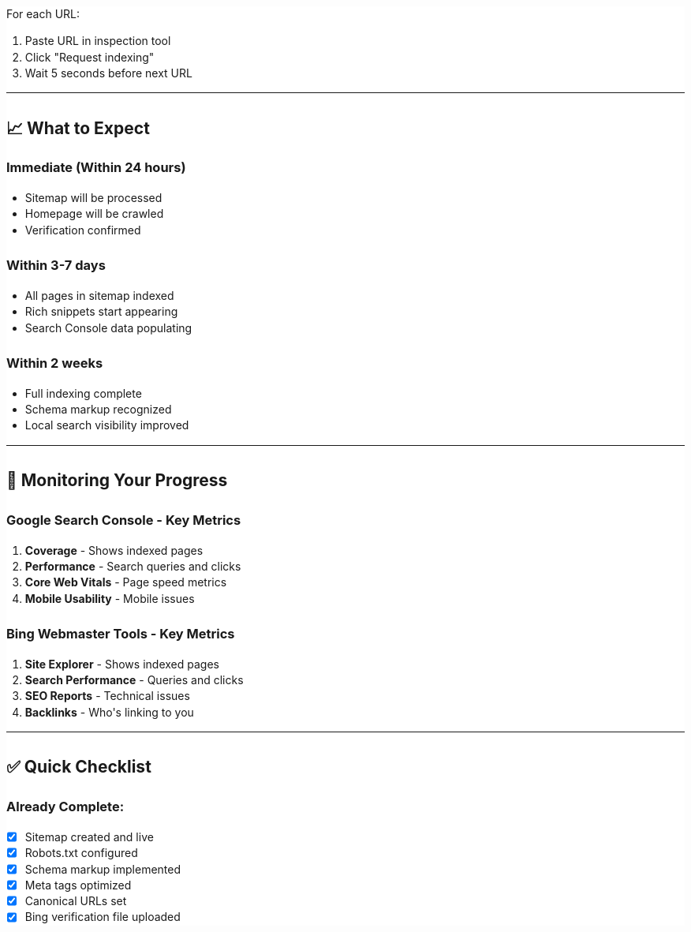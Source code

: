 For each URL:
1. Paste URL in inspection tool
2. Click "Request indexing"
3. Wait 5 seconds before next URL

---

## 📈 What to Expect

### Immediate (Within 24 hours)
- Sitemap will be processed
- Homepage will be crawled
- Verification confirmed

### Within 3-7 days
- All pages in sitemap indexed
- Rich snippets start appearing
- Search Console data populating

### Within 2 weeks
- Full indexing complete
- Schema markup recognized
- Local search visibility improved

---

## 🔄 Monitoring Your Progress

### Google Search Console - Key Metrics
1. **Coverage** - Shows indexed pages
2. **Performance** - Search queries and clicks
3. **Core Web Vitals** - Page speed metrics
4. **Mobile Usability** - Mobile issues

### Bing Webmaster Tools - Key Metrics
1. **Site Explorer** - Shows indexed pages
2. **Search Performance** - Queries and clicks
3. **SEO Reports** - Technical issues
4. **Backlinks** - Who's linking to you

---

## ✅ Quick Checklist

### Already Complete:
- [x] Sitemap created and live
- [x] Robots.txt configured
- [x] Schema markup implemented
- [x] Meta tags optimized
- [x] Canonical URLs set
- [x] Bing verification file uploaded
